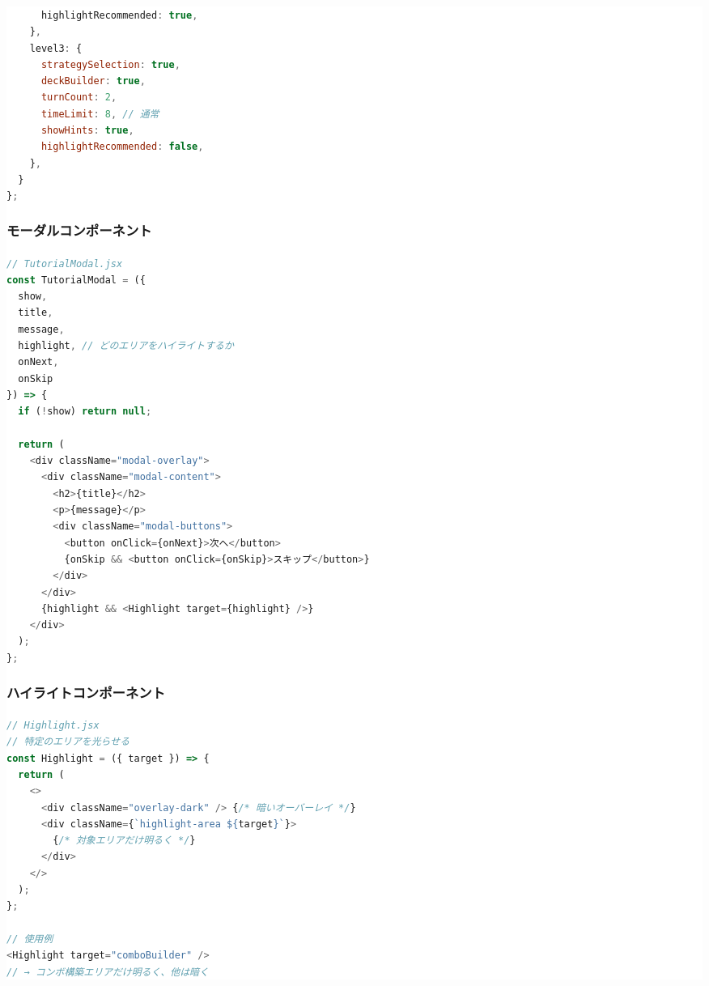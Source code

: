 ```javascript
      highlightRecommended: true,
    },
    level3: {
      strategySelection: true,
      deckBuilder: true,
      turnCount: 2,
      timeLimit: 8, // 通常
      showHints: true,
      highlightRecommended: false,
    },
  }
};
```

### モーダルコンポーネント

```javascript
// TutorialModal.jsx
const TutorialModal = ({ 
  show, 
  title, 
  message, 
  highlight, // どのエリアをハイライトするか
  onNext, 
  onSkip 
}) => {
  if (!show) return null;
  
  return (
    <div className="modal-overlay">
      <div className="modal-content">
        <h2>{title}</h2>
        <p>{message}</p>
        <div className="modal-buttons">
          <button onClick={onNext}>次へ</button>
          {onSkip && <button onClick={onSkip}>スキップ</button>}
        </div>
      </div>
      {highlight && <Highlight target={highlight} />}
    </div>
  );
};
```

### ハイライトコンポーネント

```javascript
// Highlight.jsx
// 特定のエリアを光らせる
const Highlight = ({ target }) => {
  return (
    <>
      <div className="overlay-dark" /> {/* 暗いオーバーレイ */}
      <div className={`highlight-area ${target}`}>
        {/* 対象エリアだけ明るく */}
      </div>
    </>
  );
};

// 使用例
<Highlight target="comboBuilder" />
// → コンボ構築エリアだけ明るく、他は暗く
```
